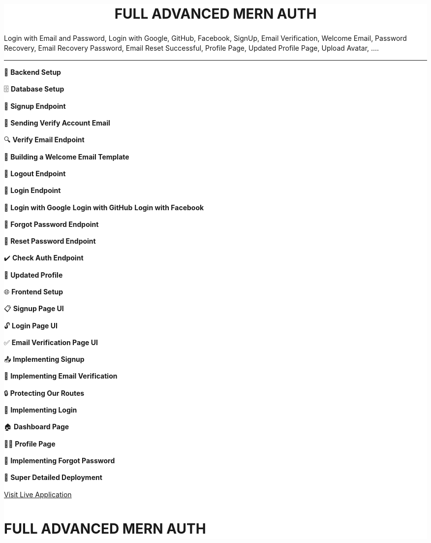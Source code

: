 <h1 style="text-align: center;"><b>FULL ADVANCED MERN AUTH</b></h1>

Login with Email and Password, Login with Google, GitHub, Facebook, SignUp, Email Verification, Welcome Email, Password Recovery, Email Recovery Password, Email Reset Successful, Profile Page, Updated Profile Page, Upload Avatar, ....

---

🔧 **Backend Setup**

🗄️ **Database Setup**

🔐 **Signup Endpoint**

📧 **Sending Verify Account Email**

🔍 **Verify Email Endpoint**

📄 **Building a Welcome Email Template**

🚪 **Logout Endpoint**

🔑 **Login Endpoint**

🔑 **Login with Google**
**Login with GitHub**
**Login with Facebook**

🔄 **Forgot Password Endpoint**

🔁 **Reset Password Endpoint**

✔️ **Check Auth Endpoint**

👥 **Updated Profile**

🌐 **Frontend Setup**

📋 **Signup Page UI**

🔓 **Login Page UI**

✅ **Email Verification Page UI**

📤 **Implementing Signup**

📧 **Implementing Email Verification**

🔒 **Protecting Our Routes**

🔑 **Implementing Login**

🏠 **Dashboard Page**

🙋‍♀️ **Profile Page**

🔄 **Implementing Forgot Password**

🚀 **Super Detailed Deployment**

[Visit Live Application](https://advanced-auth-jxby.onrender.com)


# FULL ADVANCED MERN AUTH
